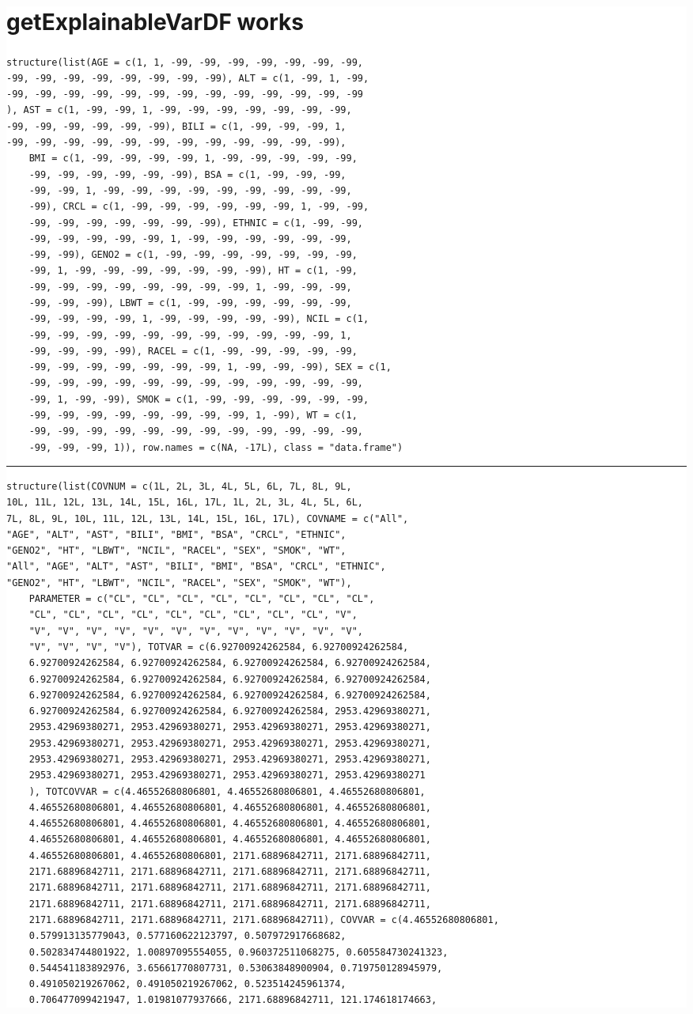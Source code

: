 # getExplainableVarDF works

    structure(list(AGE = c(1, 1, -99, -99, -99, -99, -99, -99, -99, 
    -99, -99, -99, -99, -99, -99, -99, -99), ALT = c(1, -99, 1, -99, 
    -99, -99, -99, -99, -99, -99, -99, -99, -99, -99, -99, -99, -99
    ), AST = c(1, -99, -99, 1, -99, -99, -99, -99, -99, -99, -99, 
    -99, -99, -99, -99, -99, -99), BILI = c(1, -99, -99, -99, 1, 
    -99, -99, -99, -99, -99, -99, -99, -99, -99, -99, -99, -99), 
        BMI = c(1, -99, -99, -99, -99, 1, -99, -99, -99, -99, -99, 
        -99, -99, -99, -99, -99, -99), BSA = c(1, -99, -99, -99, 
        -99, -99, 1, -99, -99, -99, -99, -99, -99, -99, -99, -99, 
        -99), CRCL = c(1, -99, -99, -99, -99, -99, -99, 1, -99, -99, 
        -99, -99, -99, -99, -99, -99, -99), ETHNIC = c(1, -99, -99, 
        -99, -99, -99, -99, -99, 1, -99, -99, -99, -99, -99, -99, 
        -99, -99), GENO2 = c(1, -99, -99, -99, -99, -99, -99, -99, 
        -99, 1, -99, -99, -99, -99, -99, -99, -99), HT = c(1, -99, 
        -99, -99, -99, -99, -99, -99, -99, -99, 1, -99, -99, -99, 
        -99, -99, -99), LBWT = c(1, -99, -99, -99, -99, -99, -99, 
        -99, -99, -99, -99, 1, -99, -99, -99, -99, -99), NCIL = c(1, 
        -99, -99, -99, -99, -99, -99, -99, -99, -99, -99, -99, 1, 
        -99, -99, -99, -99), RACEL = c(1, -99, -99, -99, -99, -99, 
        -99, -99, -99, -99, -99, -99, -99, 1, -99, -99, -99), SEX = c(1, 
        -99, -99, -99, -99, -99, -99, -99, -99, -99, -99, -99, -99, 
        -99, 1, -99, -99), SMOK = c(1, -99, -99, -99, -99, -99, -99, 
        -99, -99, -99, -99, -99, -99, -99, -99, 1, -99), WT = c(1, 
        -99, -99, -99, -99, -99, -99, -99, -99, -99, -99, -99, -99, 
        -99, -99, -99, 1)), row.names = c(NA, -17L), class = "data.frame")

---

    structure(list(COVNUM = c(1L, 2L, 3L, 4L, 5L, 6L, 7L, 8L, 9L, 
    10L, 11L, 12L, 13L, 14L, 15L, 16L, 17L, 1L, 2L, 3L, 4L, 5L, 6L, 
    7L, 8L, 9L, 10L, 11L, 12L, 13L, 14L, 15L, 16L, 17L), COVNAME = c("All", 
    "AGE", "ALT", "AST", "BILI", "BMI", "BSA", "CRCL", "ETHNIC", 
    "GENO2", "HT", "LBWT", "NCIL", "RACEL", "SEX", "SMOK", "WT", 
    "All", "AGE", "ALT", "AST", "BILI", "BMI", "BSA", "CRCL", "ETHNIC", 
    "GENO2", "HT", "LBWT", "NCIL", "RACEL", "SEX", "SMOK", "WT"), 
        PARAMETER = c("CL", "CL", "CL", "CL", "CL", "CL", "CL", "CL", 
        "CL", "CL", "CL", "CL", "CL", "CL", "CL", "CL", "CL", "V", 
        "V", "V", "V", "V", "V", "V", "V", "V", "V", "V", "V", "V", 
        "V", "V", "V", "V"), TOTVAR = c(6.92700924262584, 6.92700924262584, 
        6.92700924262584, 6.92700924262584, 6.92700924262584, 6.92700924262584, 
        6.92700924262584, 6.92700924262584, 6.92700924262584, 6.92700924262584, 
        6.92700924262584, 6.92700924262584, 6.92700924262584, 6.92700924262584, 
        6.92700924262584, 6.92700924262584, 6.92700924262584, 2953.42969380271, 
        2953.42969380271, 2953.42969380271, 2953.42969380271, 2953.42969380271, 
        2953.42969380271, 2953.42969380271, 2953.42969380271, 2953.42969380271, 
        2953.42969380271, 2953.42969380271, 2953.42969380271, 2953.42969380271, 
        2953.42969380271, 2953.42969380271, 2953.42969380271, 2953.42969380271
        ), TOTCOVVAR = c(4.46552680806801, 4.46552680806801, 4.46552680806801, 
        4.46552680806801, 4.46552680806801, 4.46552680806801, 4.46552680806801, 
        4.46552680806801, 4.46552680806801, 4.46552680806801, 4.46552680806801, 
        4.46552680806801, 4.46552680806801, 4.46552680806801, 4.46552680806801, 
        4.46552680806801, 4.46552680806801, 2171.68896842711, 2171.68896842711, 
        2171.68896842711, 2171.68896842711, 2171.68896842711, 2171.68896842711, 
        2171.68896842711, 2171.68896842711, 2171.68896842711, 2171.68896842711, 
        2171.68896842711, 2171.68896842711, 2171.68896842711, 2171.68896842711, 
        2171.68896842711, 2171.68896842711, 2171.68896842711), COVVAR = c(4.46552680806801, 
        0.579913135779043, 0.577160622123797, 0.507972917668682, 
        0.502834744801922, 1.00897095554055, 0.960372511068275, 0.605584730241323, 
        0.544541183892976, 3.65661770807731, 0.53063848900904, 0.719750128945979, 
        0.491050219267062, 0.491050219267062, 0.523514245961374, 
        0.706477099421947, 1.01981077937666, 2171.68896842711, 121.174618174663, 